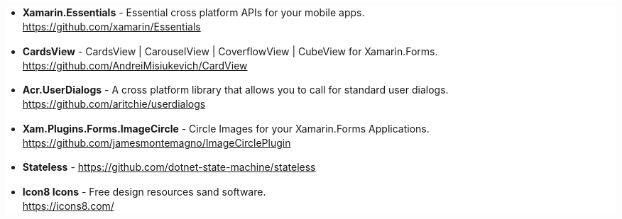 - **Xamarin.Essentials** - Essential cross platform APIs for your mobile apps.     
https://github.com/xamarin/Essentials

- **CardsView** - CardsView | CarouselView | CoverflowView | CubeView for Xamarin.Forms.
https://github.com/AndreiMisiukevich/CardView

- **Acr.UserDialogs** - A cross platform library that allows you to call for standard user dialogs. https://github.com/aritchie/userdialogs

- **Xam.Plugins.Forms.ImageCircle** - Circle Images for your Xamarin.Forms Applications. https://github.com/jamesmontemagno/ImageCirclePlugin
                                                    
- **Stateless** - https://github.com/dotnet-state-machine/stateless
                                                    
- **Icon8 Icons** - Free design resources sand software.       
https://icons8.com/
